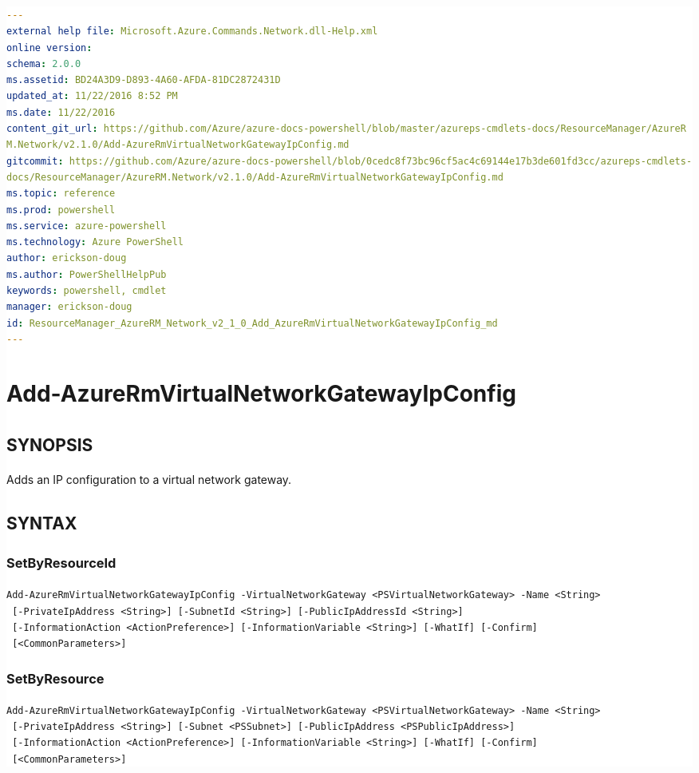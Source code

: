 ```yaml
---
external help file: Microsoft.Azure.Commands.Network.dll-Help.xml
online version: 
schema: 2.0.0
ms.assetid: BD24A3D9-D893-4A60-AFDA-81DC2872431D
updated_at: 11/22/2016 8:52 PM
ms.date: 11/22/2016
content_git_url: https://github.com/Azure/azure-docs-powershell/blob/master/azureps-cmdlets-docs/ResourceManager/AzureRM.Network/v2.1.0/Add-AzureRmVirtualNetworkGatewayIpConfig.md
gitcommit: https://github.com/Azure/azure-docs-powershell/blob/0cedc8f73bc96cf5ac4c69144e17b3de601fd3cc/azureps-cmdlets-docs/ResourceManager/AzureRM.Network/v2.1.0/Add-AzureRmVirtualNetworkGatewayIpConfig.md
ms.topic: reference
ms.prod: powershell
ms.service: azure-powershell
ms.technology: Azure PowerShell
author: erickson-doug
ms.author: PowerShellHelpPub
keywords: powershell, cmdlet
manager: erickson-doug
id: ResourceManager_AzureRM_Network_v2_1_0_Add_AzureRmVirtualNetworkGatewayIpConfig_md
---
```


# Add-AzureRmVirtualNetworkGatewayIpConfig

## SYNOPSIS
Adds an IP configuration to a virtual network gateway.

## SYNTAX

### SetByResourceId
```
Add-AzureRmVirtualNetworkGatewayIpConfig -VirtualNetworkGateway <PSVirtualNetworkGateway> -Name <String>
 [-PrivateIpAddress <String>] [-SubnetId <String>] [-PublicIpAddressId <String>]
 [-InformationAction <ActionPreference>] [-InformationVariable <String>] [-WhatIf] [-Confirm]
 [<CommonParameters>]
```

### SetByResource
```
Add-AzureRmVirtualNetworkGatewayIpConfig -VirtualNetworkGateway <PSVirtualNetworkGateway> -Name <String>
 [-PrivateIpAddress <String>] [-Subnet <PSSubnet>] [-PublicIpAddress <PSPublicIpAddress>]
 [-InformationAction <ActionPreference>] [-InformationVariable <String>] [-WhatIf] [-Confirm]
 [<CommonParameters>]
```
